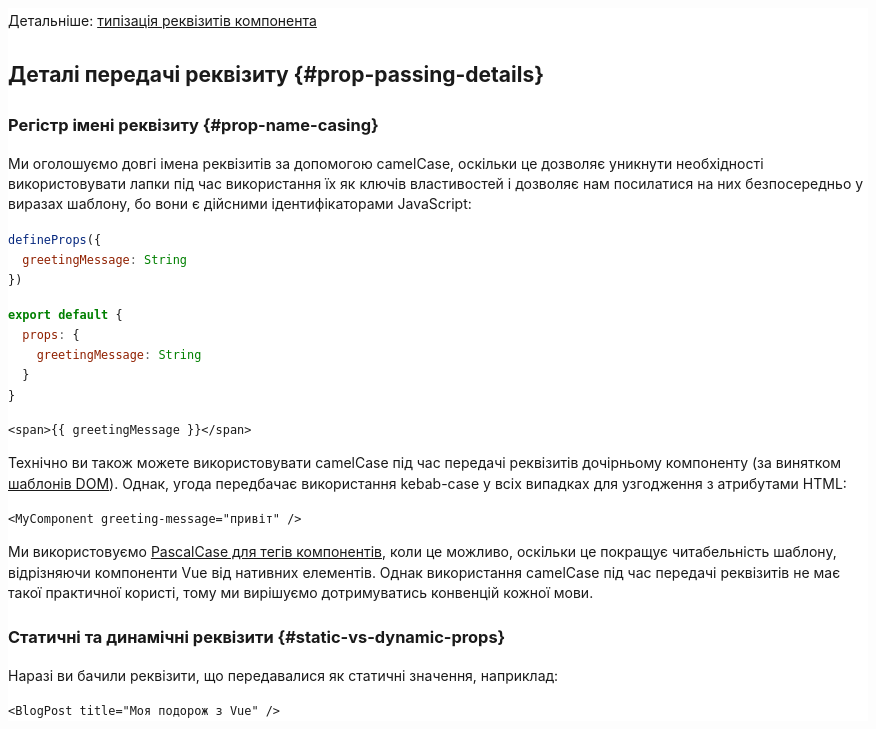 Детальніше: [типізація реквізитів компонента](/guide/typescript/composition-api.html#typing-component-props) <sup class="vt-badge ts" />

</div>

## Деталі передачі реквізиту {#prop-passing-details}

### Регістр імені реквізиту {#prop-name-casing}

Ми оголошуємо довгі імена реквізитів за допомогою camelCase, оскільки це дозволяє уникнути необхідності використовувати лапки під час використання їх як ключів властивостей і дозволяє нам посилатися на них безпосередньо у виразах шаблону, бо вони є дійсними ідентифікаторами JavaScript:

<div class="composition-api">

```js
defineProps({
  greetingMessage: String
})
```

</div>
<div class="options-api">

```js
export default {
  props: {
    greetingMessage: String
  }
}
```

</div>

```vue-html
<span>{{ greetingMessage }}</span>
```

Технічно ви також можете використовувати camelCase під час передачі реквізитів дочірньому компоненту (за винятком [шаблонів DOM](/guide/essentials/component-basics.html#dom-template-parsing-caveats)). Однак, угода передбачає використання kebab-case у всіх випадках для узгодження з атрибутами HTML:

```vue-html
<MyComponent greeting-message="привіт" />
```

Ми використовуємо [PascalCase для тегів компонентів](/guide/components/registration.html#component-name-casing), коли це можливо, оскільки це покращує читабельність шаблону, відрізняючи компоненти Vue від нативних елементів. Однак використання camelCase під час передачі реквізитів не має такої практичної користі, тому ми вирішуємо дотримуватись конвенцій кожної мови.

### Статичні та динамічні реквізити {#static-vs-dynamic-props}

Наразі ви бачили реквізити, що передавалися як статичні значення, наприклад:

```vue-html
<BlogPost title="Моя подорож з Vue" />
```
